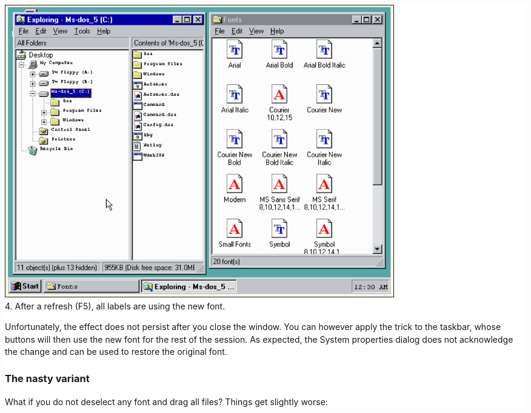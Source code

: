 <img src="/assets/2025-01-12--windows-95-fonts/courier-new-4.png" alt="screenshot" width="640" border="1"/>
</a>
<figcaption>4. After a refresh (F5), all labels are using the new font.</figcaption>
</center>

Unfortunately, the effect does not persist after you close the window. You can however apply the trick to the taskbar, whose buttons will then use the new font for the rest of the session. As expected, the System properties dialog does not acknowledge the change and can be used to restore the original font.

### The nasty variant

What if you do not deselect any font and drag all files? Things get slightly worse:

<center>
<a href="/assets/2025-01-12--windows-95-fonts/select-all-1.png">